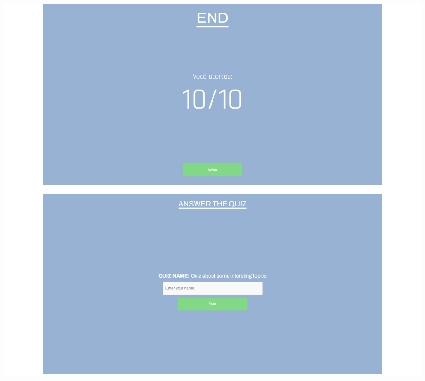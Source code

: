<p align="center">
  <img width="700" src=".github/quiz_player_result.png" />
</p>

<p align="center">
  <img width="700" src=".github/quiz_player_info.png" />
</p>
